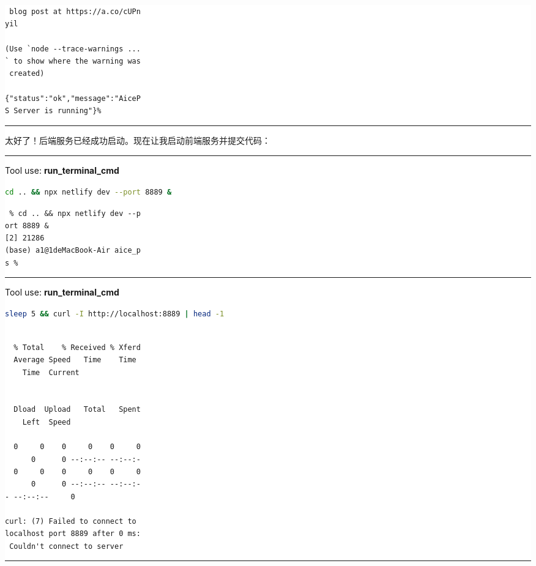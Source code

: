 ```
 blog post at https://a.co/cUPn
yil

(Use `node --trace-warnings ...
` to show where the warning was
 created)

{"status":"ok","message":"AiceP
S Server is running"}%

```

---

太好了！后端服务已经成功启动。现在让我启动前端服务并提交代码：

---

Tool use: **run_terminal_cmd**

```bash
cd .. && npx netlify dev --port 8889 &
```

```
 % cd .. && npx netlify dev --p
ort 8889 &
[2] 21286
(base) a1@1deMacBook-Air aice_p
s %
```

---

Tool use: **run_terminal_cmd**

```bash
sleep 5 && curl -I http://localhost:8889 | head -1
```

```

  % Total    % Received % Xferd
  Average Speed   Time    Time
    Time  Current


  Dload  Upload   Total   Spent
    Left  Speed

  0     0    0     0    0     0
      0      0 --:--:-- --:--:-
  0     0    0     0    0     0
      0      0 --:--:-- --:--:-
- --:--:--     0

curl: (7) Failed to connect to
localhost port 8889 after 0 ms:
 Couldn't connect to server

```

---